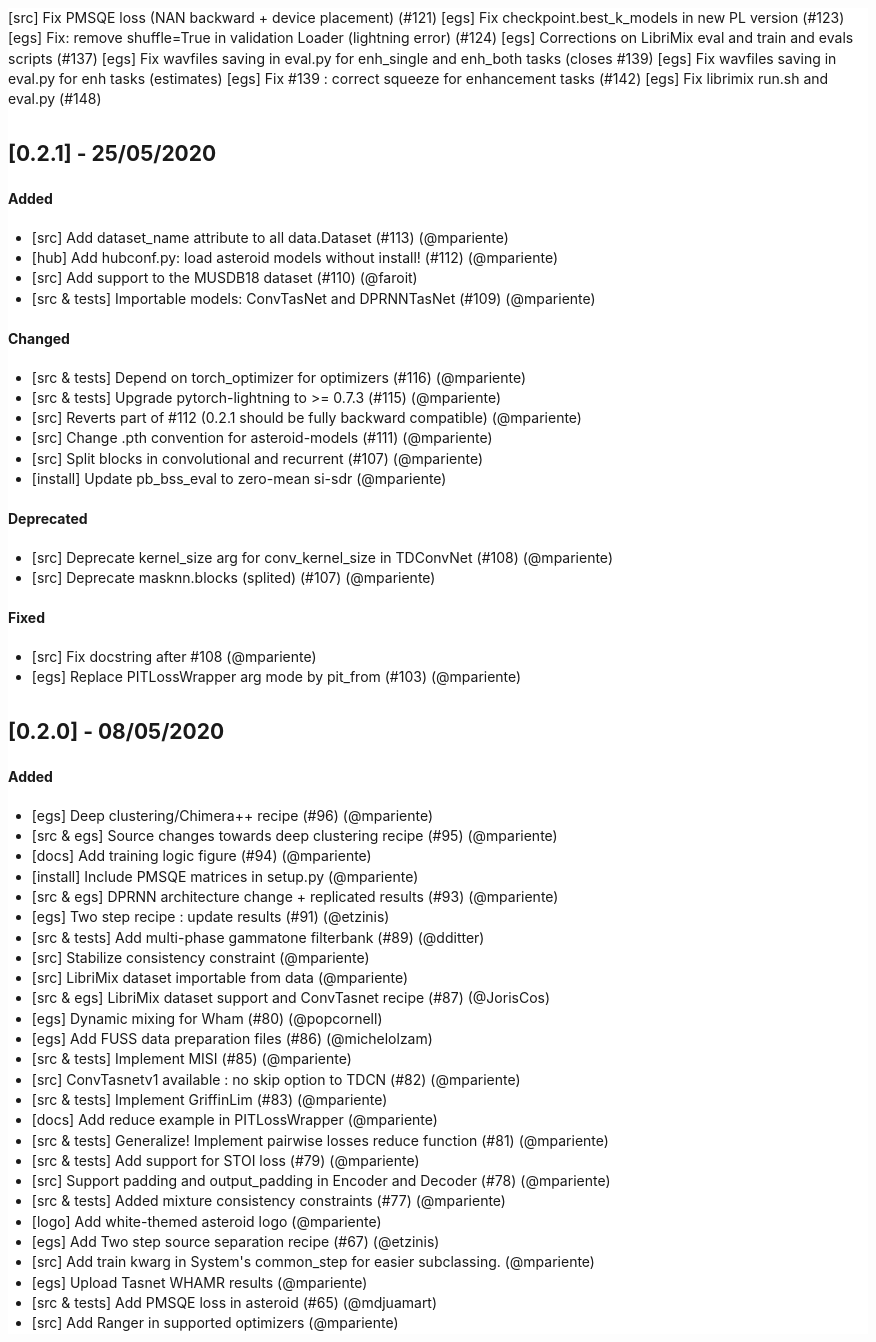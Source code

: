 [src] Fix PMSQE loss (NAN backward + device placement) (#121)
[egs] Fix checkpoint.best_k_models in new PL version (#123)
[egs] Fix: remove shuffle=True in validation Loader (lightning error) (#124)
[egs] Corrections on LibriMix eval and train and evals scripts  (#137)
[egs] Fix wavfiles saving in eval.py for enh_single and enh_both tasks (closes #139)
[egs] Fix wavfiles saving in eval.py for enh tasks (estimates)
[egs] Fix #139 : correct squeeze for enhancement tasks (#142)
[egs] Fix librimix run.sh and eval.py (#148)


## [0.2.1] - 25/05/2020
#### Added
- [src] Add dataset_name attribute to all data.Dataset (#113) (@mpariente)
- [hub] Add hubconf.py: load asteroid models without install! (#112) (@mpariente)
- [src] Add support to the MUSDB18 dataset (#110) (@faroit)
- [src & tests] Importable models: ConvTasNet and DPRNNTasNet  (#109) (@mpariente)
#### Changed
- [src & tests] Depend on torch_optimizer for optimizers (#116) (@mpariente)
- [src & tests] Upgrade pytorch-lightning to >= 0.7.3 (#115) (@mpariente)
- [src] Reverts part of #112  (0.2.1 should be fully backward compatible) (@mpariente)
- [src] Change .pth convention for asteroid-models (#111) (@mpariente)
- [src] Split blocks in convolutional and recurrent (#107) (@mpariente)
- [install] Update pb_bss_eval to zero-mean si-sdr (@mpariente)
#### Deprecated
- [src] Deprecate kernel_size arg for conv_kernel_size in TDConvNet (#108) (@mpariente)
- [src] Deprecate masknn.blocks (splited) (#107) (@mpariente)
#### Fixed
- [src] Fix docstring after #108 (@mpariente)
- [egs] Replace PITLossWrapper arg mode by pit_from (#103) (@mpariente)


## [0.2.0] - 08/05/2020
#### Added
- [egs] Deep clustering/Chimera++ recipe (#96) (@mpariente)
- [src & egs] Source changes towards deep clustering recipe (#95) (@mpariente)
- [docs] Add training logic figure (#94) (@mpariente)
- [install] Include PMSQE matrices in setup.py (@mpariente)
- [src & egs] DPRNN architecture change + replicated results (#93) (@mpariente)
- [egs] Two step recipe : update results (#91) (@etzinis)
- [src & tests] Add multi-phase gammatone filterbank (#89) (@dditter)
- [src] Stabilize consistency constraint (@mpariente)
- [src] LibriMix dataset importable from data (@mpariente)
- [src & egs] LibriMix dataset support and ConvTasnet recipe (#87) (@JorisCos)
- [egs] Dynamic mixing for Wham (#80) (@popcornell)
- [egs] Add FUSS data preparation files (#86) (@michelolzam)
- [src & tests] Implement MISI (#85) (@mpariente)
- [src] ConvTasnetv1 available : no skip option to TDCN (#82) (@mpariente)
- [src & tests] Implement GriffinLim (#83) (@mpariente)
- [docs] Add reduce example in PITLossWrapper (@mpariente)
- [src & tests] Generalize! Implement pairwise losses reduce function (#81) (@mpariente)
- [src & tests] Add support for STOI loss (#79) (@mpariente)
- [src] Support padding and output_padding in Encoder and Decoder (#78) (@mpariente)
- [src & tests] Added mixture consistency constraints (#77) (@mpariente)
- [logo] Add white-themed asteroid logo (@mpariente)
- [egs] Add Two step source separation recipe (#67) (@etzinis)
- [src] Add train kwarg in System's common_step for easier subclassing. (@mpariente)
- [egs] Upload Tasnet WHAMR results (@mpariente)
- [src & tests] Add PMSQE loss in asteroid (#65) (@mdjuamart)
- [src] Add Ranger in supported optimizers (@mpariente)
